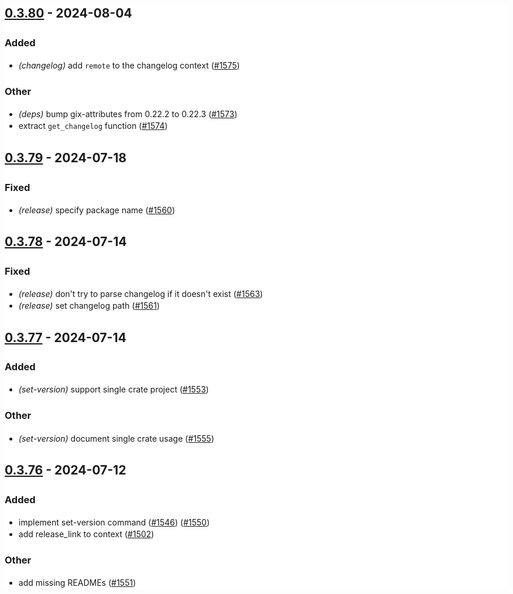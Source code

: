 ## [0.3.80](https://github.com/release-plz/release-plz/compare/release-plz-v0.3.79...release-plz-v0.3.80) - 2024-08-04

### Added
- *(changelog)* add `remote` to the changelog context ([#1575](https://github.com/release-plz/release-plz/pull/1575))

### Other
- *(deps)* bump gix-attributes from 0.22.2 to 0.22.3 ([#1573](https://github.com/release-plz/release-plz/pull/1573))
- extract `get_changelog` function ([#1574](https://github.com/release-plz/release-plz/pull/1574))

## [0.3.79](https://github.com/release-plz/release-plz/compare/release-plz-v0.3.78...release-plz-v0.3.79) - 2024-07-18

### Fixed
- *(release)* specify package name ([#1560](https://github.com/release-plz/release-plz/pull/1560))

## [0.3.78](https://github.com/release-plz/release-plz/compare/release-plz-v0.3.77...release-plz-v0.3.78) - 2024-07-14

### Fixed
- *(release)* don't try to parse changelog if it doesn't exist ([#1563](https://github.com/release-plz/release-plz/pull/1563))
- *(release)* set changelog path ([#1561](https://github.com/release-plz/release-plz/pull/1561))

## [0.3.77](https://github.com/release-plz/release-plz/compare/release-plz-v0.3.76...release-plz-v0.3.77) - 2024-07-14

### Added
- *(set-version)* support single crate project ([#1553](https://github.com/release-plz/release-plz/pull/1553))

### Other
- *(set-version)* document single crate usage ([#1555](https://github.com/release-plz/release-plz/pull/1555))

## [0.3.76](https://github.com/release-plz/release-plz/compare/release-plz-v0.3.75...release-plz-v0.3.76) - 2024-07-12

### Added
- implement set-version command ([#1546](https://github.com/release-plz/release-plz/pull/1546)) ([#1550](https://github.com/release-plz/release-plz/pull/1550))
- add release_link to context ([#1502](https://github.com/release-plz/release-plz/pull/1502))

### Other
- add missing READMEs ([#1551](https://github.com/release-plz/release-plz/pull/1551))
